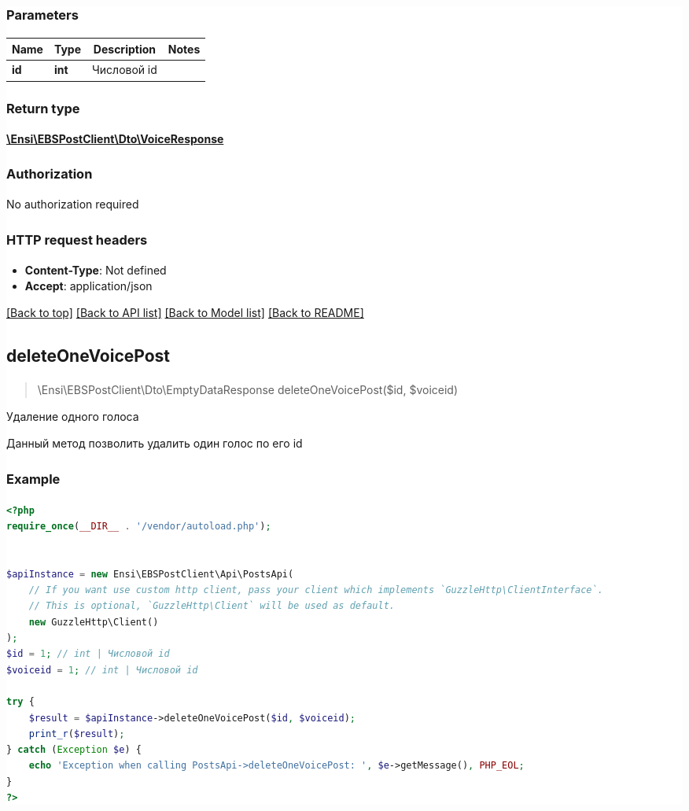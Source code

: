 ### Parameters


Name | Type | Description  | Notes
------------- | ------------- | ------------- | -------------
 **id** | **int**| Числовой id |

### Return type

[**\Ensi\EBSPostClient\Dto\VoiceResponse**](../Model/VoiceResponse.md)

### Authorization

No authorization required

### HTTP request headers

- **Content-Type**: Not defined
- **Accept**: application/json

[[Back to top]](#) [[Back to API list]](../../README.md#documentation-for-api-endpoints)
[[Back to Model list]](../../README.md#documentation-for-models)
[[Back to README]](../../README.md)


## deleteOneVoicePost

> \Ensi\EBSPostClient\Dto\EmptyDataResponse deleteOneVoicePost($id, $voiceid)

Удаление одного голоса

Данный метод позволить удалить один голос по его id

### Example

```php
<?php
require_once(__DIR__ . '/vendor/autoload.php');


$apiInstance = new Ensi\EBSPostClient\Api\PostsApi(
    // If you want use custom http client, pass your client which implements `GuzzleHttp\ClientInterface`.
    // This is optional, `GuzzleHttp\Client` will be used as default.
    new GuzzleHttp\Client()
);
$id = 1; // int | Числовой id
$voiceid = 1; // int | Числовой id

try {
    $result = $apiInstance->deleteOneVoicePost($id, $voiceid);
    print_r($result);
} catch (Exception $e) {
    echo 'Exception when calling PostsApi->deleteOneVoicePost: ', $e->getMessage(), PHP_EOL;
}
?>
```
